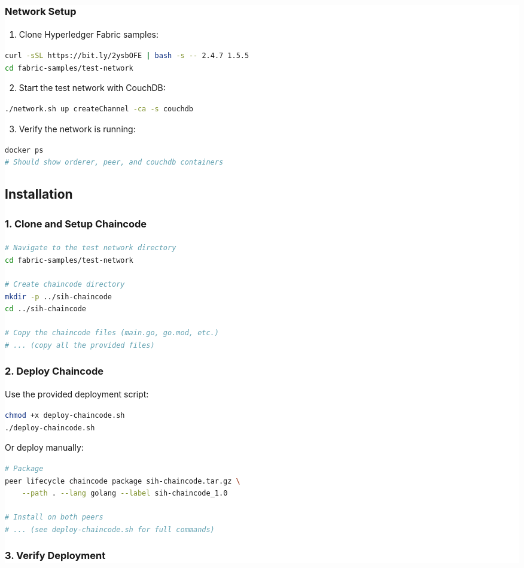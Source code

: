 ### Network Setup
1. Clone Hyperledger Fabric samples:
```bash
curl -sSL https://bit.ly/2ysbOFE | bash -s -- 2.4.7 1.5.5
cd fabric-samples/test-network
```

2. Start the test network with CouchDB:
```bash
./network.sh up createChannel -ca -s couchdb
```

3. Verify the network is running:
```bash
docker ps
# Should show orderer, peer, and couchdb containers
```

## Installation

### 1. Clone and Setup Chaincode

```bash
# Navigate to the test network directory
cd fabric-samples/test-network

# Create chaincode directory
mkdir -p ../sih-chaincode
cd ../sih-chaincode

# Copy the chaincode files (main.go, go.mod, etc.)
# ... (copy all the provided files)
```

### 2. Deploy Chaincode

Use the provided deployment script:

```bash
chmod +x deploy-chaincode.sh
./deploy-chaincode.sh
```

Or deploy manually:

```bash
# Package
peer lifecycle chaincode package sih-chaincode.tar.gz \
    --path . --lang golang --label sih-chaincode_1.0

# Install on both peers
# ... (see deploy-chaincode.sh for full commands)
```

### 3. Verify Deployment
